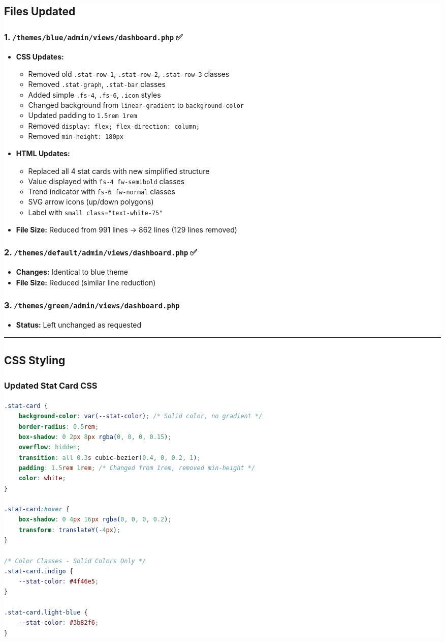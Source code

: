 
## Files Updated

### 1. `/themes/blue/admin/views/dashboard.php` ✅

- **CSS Updates:**

  - Removed old `.stat-row-1`, `.stat-row-2`, `.stat-row-3` classes
  - Removed `.stat-graph`, `.stat-bar` classes
  - Added simple `.fs-4`, `.fs-6`, `.icon` styles
  - Changed background from `linear-gradient` to `background-color`
  - Updated padding to `1.5rem 1rem`
  - Removed `display: flex; flex-direction: column;`
  - Removed `min-height: 180px`

- **HTML Updates:**

  - Replaced all 4 stat cards with new simplified structure
  - Value displayed with `fs-4 fw-semibold` classes
  - Trend indicator with `fs-6 fw-normal` classes
  - SVG arrow icons (up/down polygons)
  - Label with `small class="text-white-75"`

- **File Size:** Reduced from 991 lines → 862 lines (129 lines removed)

### 2. `/themes/default/admin/views/dashboard.php` ✅

- **Changes:** Identical to blue theme
- **File Size:** Reduced (similar line reduction)

### 3. `/themes/green/admin/views/dashboard.php`

- **Status:** Left unchanged as requested

---

## CSS Styling

### Updated Stat Card CSS

```css
.stat-card {
	background-color: var(--stat-color); /* Solid color, no gradient */
	border-radius: 0.5rem;
	box-shadow: 0 2px 8px rgba(0, 0, 0, 0.15);
	overflow: hidden;
	transition: all 0.3s cubic-bezier(0.4, 0, 0.2, 1);
	padding: 1.5rem 1rem; /* Changed from 1rem, removed min-height */
	color: white;
}

.stat-card:hover {
	box-shadow: 0 4px 16px rgba(0, 0, 0, 0.2);
	transform: translateY(-4px);
}

/* Color Classes - Solid Colors Only */
.stat-card.indigo {
	--stat-color: #4f46e5;
}

.stat-card.light-blue {
	--stat-color: #3b82f6;
}

```